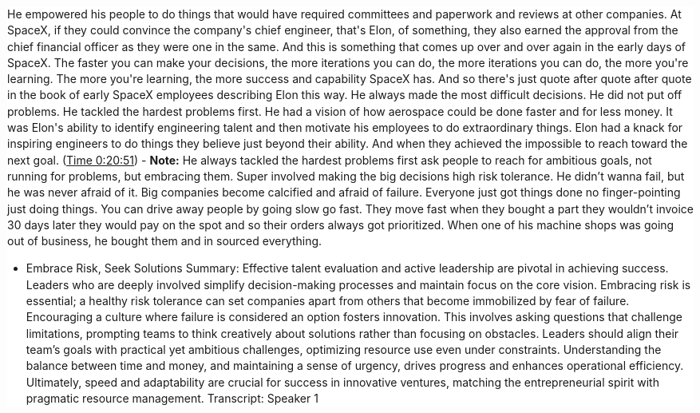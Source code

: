   He empowered his people to do things that would have required committees and paperwork and reviews at other companies. At SpaceX, if they could convince the company's chief engineer, that's Elon, of something, they also earned the approval from the chief financial officer as they were one in the same. And this is something that comes up over and over again in the early days of SpaceX. The faster you can make your decisions, the more iterations you can do, the more iterations you can do, the more you're learning. The more you're learning, the more success and capability SpaceX has. And so there's just quote after quote after quote in the book of early SpaceX employees describing Elon this way. He always made the most difficult decisions. He did not put off problems. He tackled the hardest problems first. He had a vision of how aerospace could be done faster and for less money. It was Elon's ability to identify engineering talent and then motivate his employees to do extraordinary things. Elon had a knack for inspiring engineers to do things they believe just beyond their ability. And when they achieved the impossible to reach toward the next goal. ([Time 0:20:51](https://share.snipd.com/snip/6811afe7-2fde-4199-899c-f7ce9b11bc69))
    - **Note:** He always tackled the hardest problems first ask people to reach for ambitious goals, not running for problems, but embracing them. Super involved making the big decisions high risk tolerance. He didn’t wanna fail, but he was never afraid of it. Big companies become calcified and afraid of failure. Everyone just got things done no finger-pointing just doing things. You can drive away people by going slow go fast. They move fast when they bought a part they wouldn’t invoice 30 days later they would pay on the spot and so their orders always got prioritized. When one of his machine shops was going out of business, he bought them and in sourced everything.
- Embrace Risk, Seek Solutions
  Summary:
  Effective talent evaluation and active leadership are pivotal in achieving success.
  Leaders who are deeply involved simplify decision-making processes and maintain focus on the core vision. Embracing risk is essential; a healthy risk tolerance can set companies apart from others that become immobilized by fear of failure.
  Encouraging a culture where failure is considered an option fosters innovation.
  This involves asking questions that challenge limitations, prompting teams to think creatively about solutions rather than focusing on obstacles.
  Leaders should align their team’s goals with practical yet ambitious challenges, optimizing resource use even under constraints. Understanding the balance between time and money, and maintaining a sense of urgency, drives progress and enhances operational efficiency. Ultimately, speed and adaptability are crucial for success in innovative ventures, matching the entrepreneurial spirit with pragmatic resource management.
  Transcript:
  Speaker 1